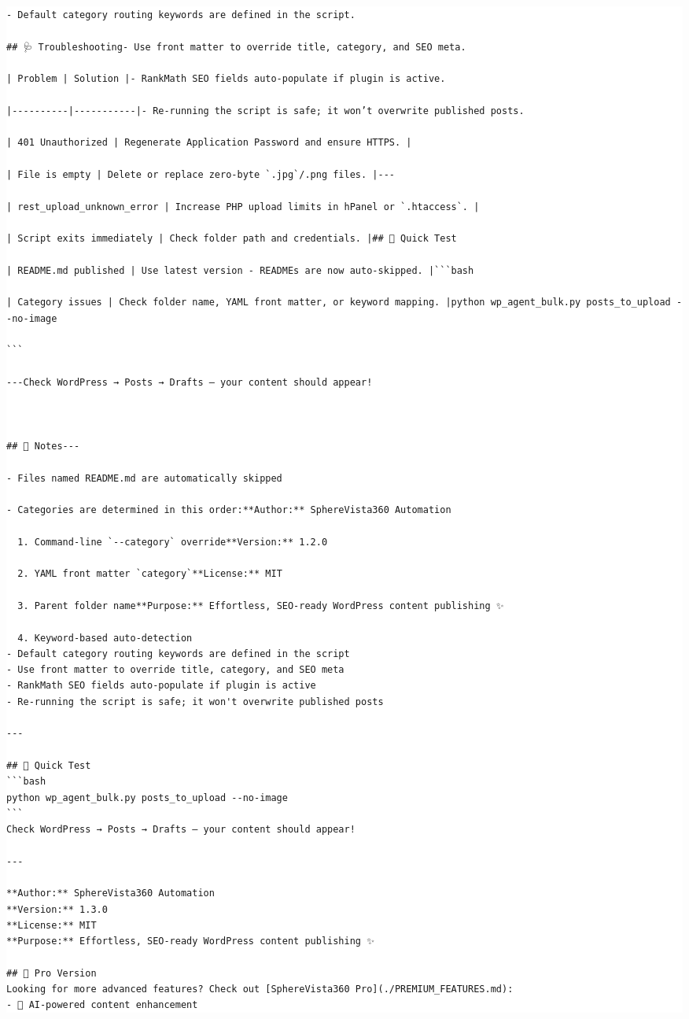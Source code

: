 ``````
- Default category routing keywords are defined in the script.  

## 🩺 Troubleshooting- Use front matter to override title, category, and SEO meta.  

| Problem | Solution |- RankMath SEO fields auto-populate if plugin is active.  

|----------|-----------|- Re-running the script is safe; it won’t overwrite published posts.

| 401 Unauthorized | Regenerate Application Password and ensure HTTPS. |

| File is empty | Delete or replace zero-byte `.jpg`/.png files. |---

| rest_upload_unknown_error | Increase PHP upload limits in hPanel or `.htaccess`. |

| Script exits immediately | Check folder path and credentials. |## 🏁 Quick Test

| README.md published | Use latest version - READMEs are now auto-skipped. |```bash

| Category issues | Check folder name, YAML front matter, or keyword mapping. |python wp_agent_bulk.py posts_to_upload --no-image

```

---Check WordPress → Posts → Drafts — your content should appear!



## 🧠 Notes---

- Files named README.md are automatically skipped

- Categories are determined in this order:**Author:** SphereVista360 Automation  

  1. Command-line `--category` override**Version:** 1.2.0  

  2. YAML front matter `category`**License:** MIT  

  3. Parent folder name**Purpose:** Effortless, SEO-ready WordPress content publishing ✨

  4. Keyword-based auto-detection
- Default category routing keywords are defined in the script
- Use front matter to override title, category, and SEO meta
- RankMath SEO fields auto-populate if plugin is active
- Re-running the script is safe; it won't overwrite published posts

---

## 🏁 Quick Test
```bash
python wp_agent_bulk.py posts_to_upload --no-image
```
Check WordPress → Posts → Drafts — your content should appear!

---

**Author:** SphereVista360 Automation  
**Version:** 1.3.0  
**License:** MIT  
**Purpose:** Effortless, SEO-ready WordPress content publishing ✨

## 💎 Pro Version
Looking for more advanced features? Check out [SphereVista360 Pro](./PREMIUM_FEATURES.md):
- 🤖 AI-powered content enhancement
``````